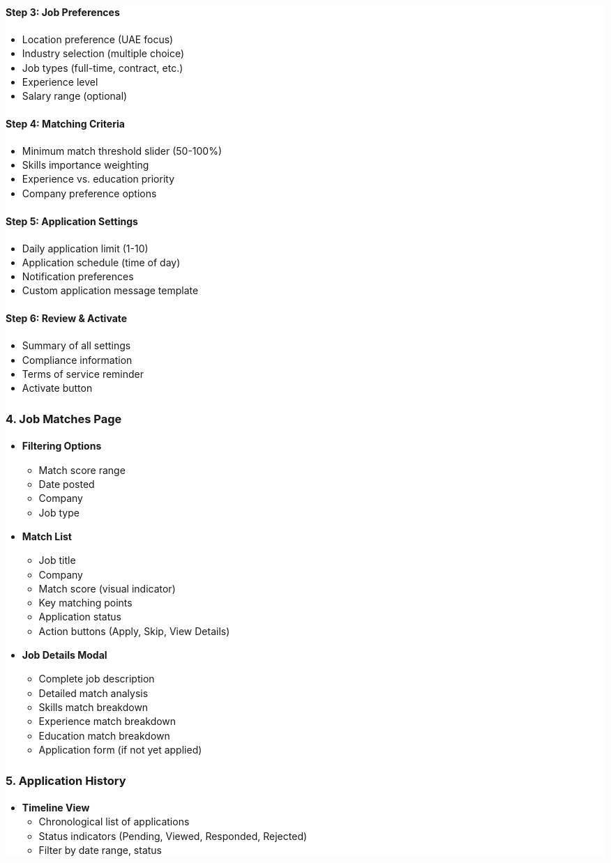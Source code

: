 #### Step 3: Job Preferences
- Location preference (UAE focus)
- Industry selection (multiple choice)
- Job types (full-time, contract, etc.)
- Experience level
- Salary range (optional)

#### Step 4: Matching Criteria
- Minimum match threshold slider (50-100%)
- Skills importance weighting
- Experience vs. education priority
- Company preference options

#### Step 5: Application Settings
- Daily application limit (1-10)
- Application schedule (time of day)
- Notification preferences
- Custom application message template

#### Step 6: Review & Activate
- Summary of all settings
- Compliance information
- Terms of service reminder
- Activate button

### 4. Job Matches Page
- **Filtering Options**
  - Match score range
  - Date posted
  - Company
  - Job type
  
- **Match List**
  - Job title
  - Company
  - Match score (visual indicator)
  - Key matching points
  - Application status
  - Action buttons (Apply, Skip, View Details)
  
- **Job Details Modal**
  - Complete job description
  - Detailed match analysis
  - Skills match breakdown
  - Experience match breakdown
  - Education match breakdown
  - Application form (if not yet applied)

### 5. Application History
- **Timeline View**
  - Chronological list of applications
  - Status indicators (Pending, Viewed, Responded, Rejected)
  - Filter by date range, status
  